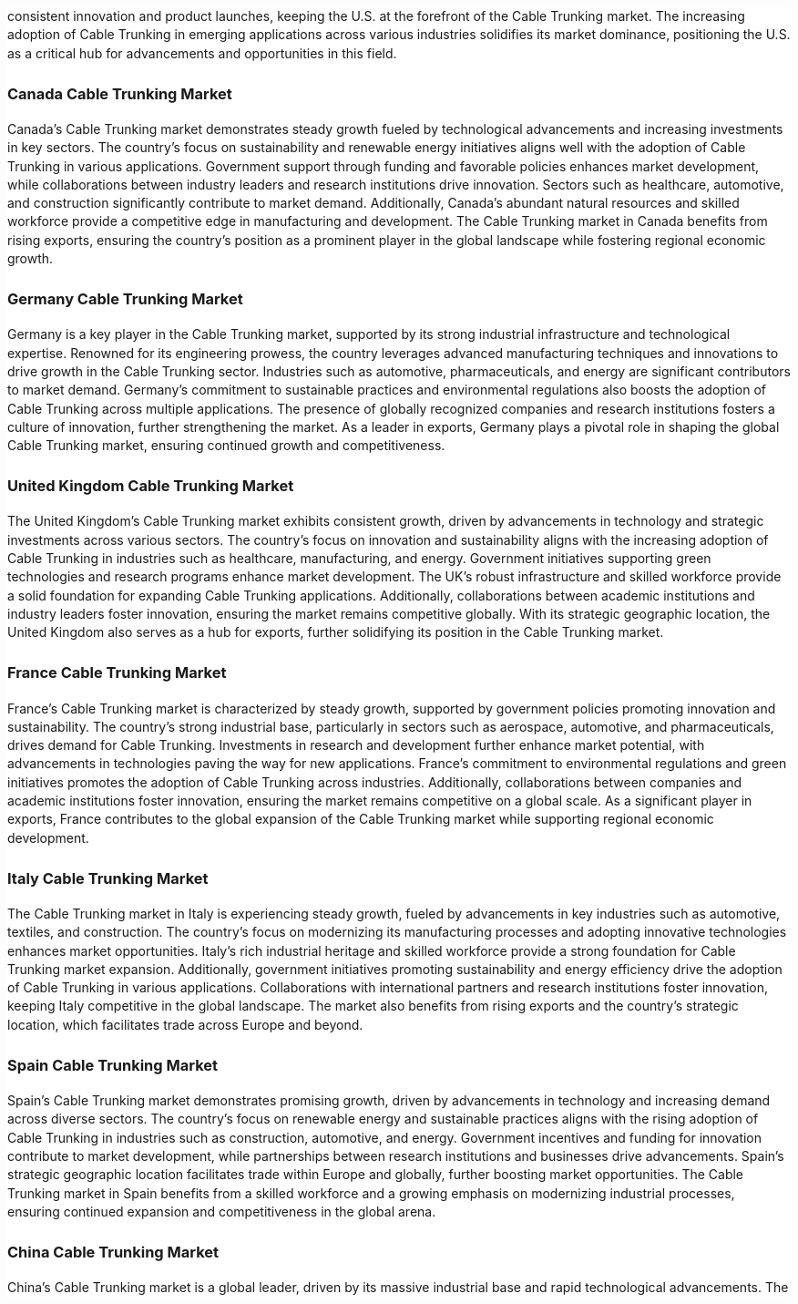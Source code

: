 consistent innovation and product launches, keeping the U.S. at the forefront of the Cable Trunking market. The increasing adoption of Cable Trunking in emerging applications across various industries solidifies its market dominance, positioning the U.S. as a critical hub for advancements and opportunities in this field.</p><h3>Canada Cable Trunking Market</h3><p>Canada&rsquo;s Cable Trunking market demonstrates steady growth fueled by technological advancements and increasing investments in key sectors. The country&rsquo;s focus on sustainability and renewable energy initiatives aligns well with the adoption of Cable Trunking in various applications. Government support through funding and favorable policies enhances market development, while collaborations between industry leaders and research institutions drive innovation. Sectors such as healthcare, automotive, and construction significantly contribute to market demand. Additionally, Canada&rsquo;s abundant natural resources and skilled workforce provide a competitive edge in manufacturing and development. The Cable Trunking market in Canada benefits from rising exports, ensuring the country&rsquo;s position as a prominent player in the global landscape while fostering regional economic growth.</p><h3>Germany Cable Trunking Market</h3><p>Germany is a key player in the Cable Trunking market, supported by its strong industrial infrastructure and technological expertise. Renowned for its engineering prowess, the country leverages advanced manufacturing techniques and innovations to drive growth in the Cable Trunking sector. Industries such as automotive, pharmaceuticals, and energy are significant contributors to market demand. Germany&rsquo;s commitment to sustainable practices and environmental regulations also boosts the adoption of Cable Trunking across multiple applications. The presence of globally recognized companies and research institutions fosters a culture of innovation, further strengthening the market. As a leader in exports, Germany plays a pivotal role in shaping the global Cable Trunking market, ensuring continued growth and competitiveness.</p><h3>United Kingdom Cable Trunking Market</h3><p>The United Kingdom&rsquo;s Cable Trunking market exhibits consistent growth, driven by advancements in technology and strategic investments across various sectors. The country&rsquo;s focus on innovation and sustainability aligns with the increasing adoption of Cable Trunking in industries such as healthcare, manufacturing, and energy. Government initiatives supporting green technologies and research programs enhance market development. The UK&rsquo;s robust infrastructure and skilled workforce provide a solid foundation for expanding Cable Trunking applications. Additionally, collaborations between academic institutions and industry leaders foster innovation, ensuring the market remains competitive globally. With its strategic geographic location, the United Kingdom also serves as a hub for exports, further solidifying its position in the Cable Trunking market.</p><h3>France Cable Trunking Market</h3><p>France&rsquo;s Cable Trunking market is characterized by steady growth, supported by government policies promoting innovation and sustainability. The country&rsquo;s strong industrial base, particularly in sectors such as aerospace, automotive, and pharmaceuticals, drives demand for Cable Trunking. Investments in research and development further enhance market potential, with advancements in technologies paving the way for new applications. France&rsquo;s commitment to environmental regulations and green initiatives promotes the adoption of Cable Trunking across industries. Additionally, collaborations between companies and academic institutions foster innovation, ensuring the market remains competitive on a global scale. As a significant player in exports, France contributes to the global expansion of the Cable Trunking market while supporting regional economic development.</p><h3>Italy Cable Trunking Market</h3><p>The Cable Trunking market in Italy is experiencing steady growth, fueled by advancements in key industries such as automotive, textiles, and construction. The country&rsquo;s focus on modernizing its manufacturing processes and adopting innovative technologies enhances market opportunities. Italy&rsquo;s rich industrial heritage and skilled workforce provide a strong foundation for Cable Trunking market expansion. Additionally, government initiatives promoting sustainability and energy efficiency drive the adoption of Cable Trunking in various applications. Collaborations with international partners and research institutions foster innovation, keeping Italy competitive in the global landscape. The market also benefits from rising exports and the country&rsquo;s strategic location, which facilitates trade across Europe and beyond.</p><h3>Spain Cable Trunking Market</h3><p>Spain&rsquo;s Cable Trunking market demonstrates promising growth, driven by advancements in technology and increasing demand across diverse sectors. The country&rsquo;s focus on renewable energy and sustainable practices aligns with the rising adoption of Cable Trunking in industries such as construction, automotive, and energy. Government incentives and funding for innovation contribute to market development, while partnerships between research institutions and businesses drive advancements. Spain&rsquo;s strategic geographic location facilitates trade within Europe and globally, further boosting market opportunities. The Cable Trunking market in Spain benefits from a skilled workforce and a growing emphasis on modernizing industrial processes, ensuring continued expansion and competitiveness in the global arena.</p><h3>China Cable Trunking Market</h3><p>China&rsquo;s Cable Trunking market is a global leader, driven by its massive industrial base and rapid technological advancements. The